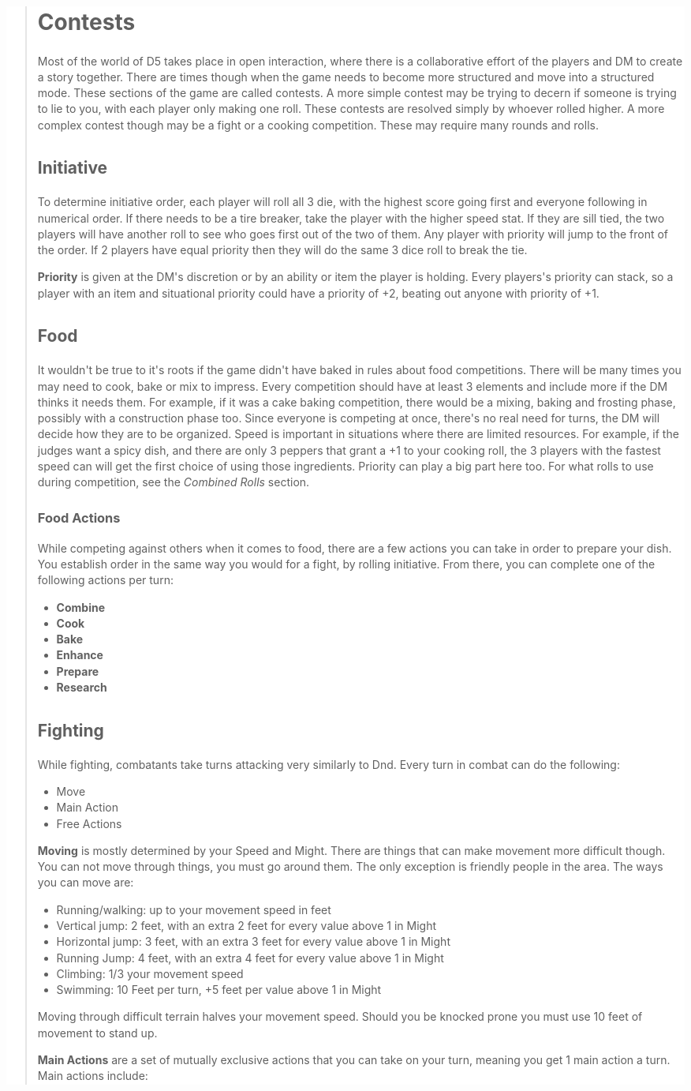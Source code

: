 > # Contests
> Most of the world of D5 takes place in open interaction, where there is a collaborative effort of the players and DM to create a story together. There are times though when the game needs to become more structured and move into a structured mode. These sections of the game are called contests. A more simple contest may be trying to decern if someone is trying to lie to you, with each player only making one roll. These contests are resolved simply by whoever rolled higher. A more complex contest though may be a fight or a cooking competition. These may require many rounds and rolls.
>
> ## Initiative
> To determine initiative order, each player will roll all 3 die, with the highest score going first and everyone following in numerical order. If there needs to be a tire breaker, take the player with the higher speed stat. If they are sill tied, the two players will have another roll to see who goes first out of the two of them. Any player with priority will jump to the front of the order. If 2 players have equal priority then they will do the same 3 dice roll to break the tie.
>
> **Priority** is given at the DM's discretion or by an ability or item the player is holding. Every players's priority can stack, so a player with an item and situational priority could have a priority of +2, beating out anyone with priority of +1.
>
> ## Food
> It wouldn't be true to it's roots if the game didn't have baked in rules about food competitions. There will be many times you may need to cook, bake or mix to impress. Every competition should have at least 3 elements and include more if the DM thinks it needs them. For example, if it was a cake baking competition, there would be a mixing, baking and frosting phase, possibly with a construction phase too. Since everyone is competing at once, there's no real need for turns, the DM will decide how they are to be organized. Speed is important in situations where there are limited resources. For example, if the judges want a spicy dish, and there are only 3 peppers that grant a +1 to your cooking roll, the 3 players with the fastest speed can will get the first choice of using those ingredients. Priority can play a big part here too. For what rolls to use during competition, see the *Combined Rolls* section.
>
> ### Food Actions
> While competing against others when it comes to food, there are a few actions you can take in order to prepare your dish. You establish order in the same way you would for a fight, by rolling initiative. From there, you can complete one of the following actions per turn:
> - **Combine**
> - **Cook**
> - **Bake**
> - **Enhance**
> - **Prepare**
> - **Research**
>
> ## Fighting
> While fighting, combatants take turns attacking very similarly to Dnd. Every turn in combat can do the following: 
> - Move
> - Main Action
> - Free Actions
>
> **Moving** is mostly determined by your Speed and Might. There are things that can make movement more difficult though. You can not move through things, you must go around them. The only exception is friendly people in the area. The ways you can move are:
> - Running/walking: up to your movement speed in feet
> - Vertical jump: 2 feet, with an extra 2 feet for every value above 1 in Might
> - Horizontal jump: 3 feet, with an extra 3 feet for every value above 1 in Might
> - Running Jump: 4 feet, with an extra 4 feet for every value above 1 in Might
> - Climbing: 1/3 your movement speed
> - Swimming: 10 Feet per turn, +5 feet per value above 1 in Might
>
> Moving through difficult terrain halves your movement speed. Should you be knocked prone you must use 10 feet of movement to stand up.
>
> **Main Actions** are a set of mutually exclusive actions that you can take on your turn, meaning you get 1 main action a turn. Main actions include: